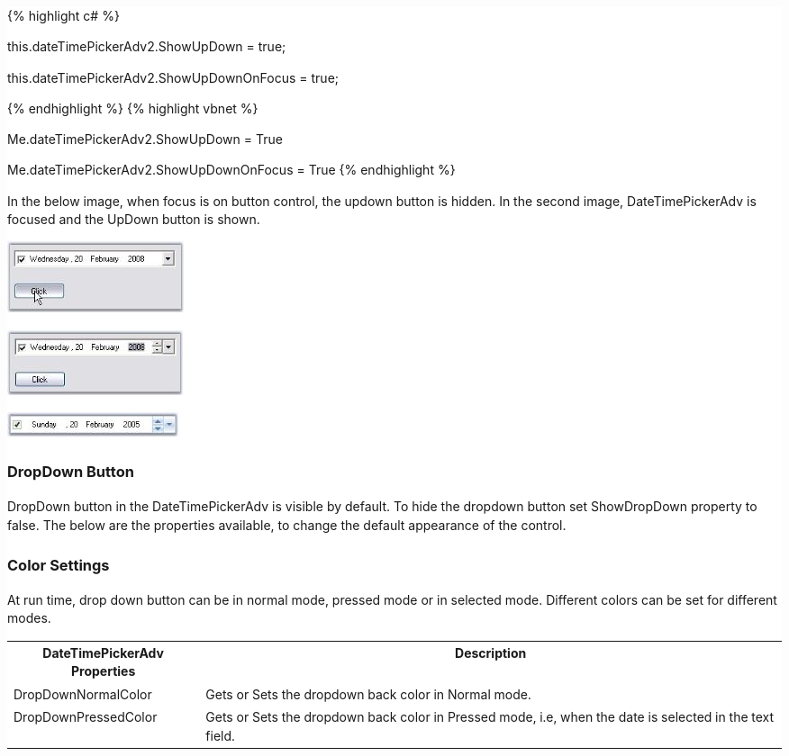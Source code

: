 


{% highlight c#  %}

this.dateTimePickerAdv2.ShowUpDown = true;

this.dateTimePickerAdv2.ShowUpDownOnFocus = true;


{% endhighlight   %}
{% highlight vbnet  %}




Me.dateTimePickerAdv2.ShowUpDown = True

Me.dateTimePickerAdv2.ShowUpDownOnFocus = True
{% endhighlight   %}


In the below image, when focus is on button control, the updown button is hidden. In the second image, DateTimePickerAdv is focused and the UpDown button is shown.

![](DateTimePicker_images/Overview_img184.jpeg) 



![](DateTimePicker_images/Overview_img185.jpeg) 



![](DateTimePicker_images/Overview_img186.jpeg) 



### DropDown Button

DropDown button in the DateTimePickerAdv is visible by default. To hide the dropdown button set ShowDropDown property to false. The below are the properties available, to change the default appearance of the control.

### Color Settings

At run time, drop down button can be in normal mode, pressed mode or in selected mode. Different colors can be set for different modes.


<table>
<tr>
<th>
DateTimePickerAdv Properties</th><th>
Description</th></tr>
<tr>
<td>
DropDownNormalColor</td><td>
Gets or Sets the dropdown back color in Normal mode.</td></tr>
<tr>
<td>
DropDownPressedColor</td><td>
Gets or Sets the dropdown back color in Pressed mode, i.e, when the date is selected in the text field.</td></tr>
<tr>